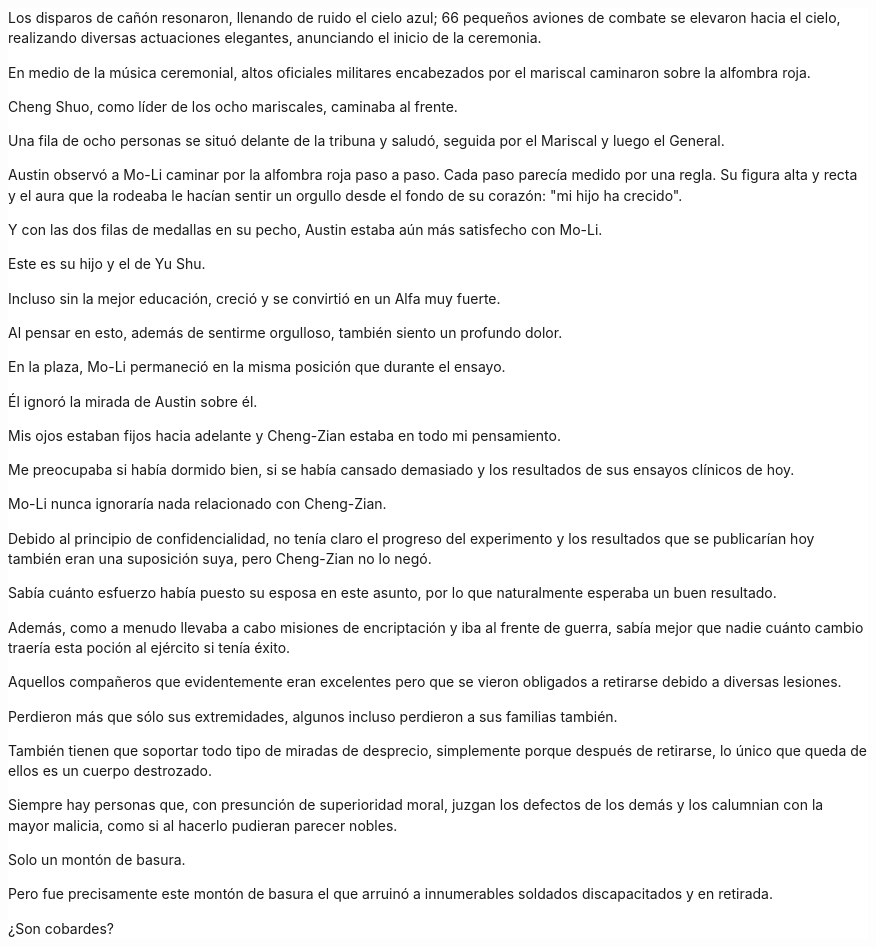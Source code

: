 Los disparos de cañón resonaron, llenando de ruido el cielo azul; 66 pequeños aviones de combate se elevaron hacia el cielo, realizando diversas actuaciones elegantes, anunciando el inicio de la ceremonia.

En medio de la música ceremonial, altos oficiales militares encabezados por el mariscal caminaron sobre la alfombra roja.

Cheng Shuo, como líder de los ocho mariscales, caminaba al frente.

Una fila de ocho personas se situó delante de la tribuna y saludó, seguida por el Mariscal y luego el General.

Austin observó a Mo-Li caminar por la alfombra roja paso a paso. Cada paso parecía medido por una regla. Su figura alta y recta y el aura que la rodeaba le hacían sentir un orgullo desde el fondo de su corazón: "mi hijo ha crecido".

Y con las dos filas de medallas en su pecho, Austin estaba aún más satisfecho con Mo-Li.

Este es su hijo y el de Yu Shu.

Incluso sin la mejor educación, creció y se convirtió en un Alfa muy fuerte.

Al pensar en esto, además de sentirme orgulloso, también siento un profundo dolor.

En la plaza, Mo-Li permaneció en la misma posición que durante el ensayo.

Él ignoró la mirada de Austin sobre él.

Mis ojos estaban fijos hacia adelante y Cheng-Zian estaba en todo mi pensamiento.

Me preocupaba si había dormido bien, si se había cansado demasiado y los resultados de sus ensayos clínicos de hoy.

Mo-Li nunca ignoraría nada relacionado con Cheng-Zian.

Debido al principio de confidencialidad, no tenía claro el progreso del experimento y los resultados que se publicarían hoy también eran una suposición suya, pero Cheng-Zian no lo negó.

Sabía cuánto esfuerzo había puesto su esposa en este asunto, por lo que naturalmente esperaba un buen resultado.

Además, como a menudo llevaba a cabo misiones de encriptación y iba al frente de guerra, sabía mejor que nadie cuánto cambio traería esta poción al ejército si tenía éxito.

Aquellos compañeros que evidentemente eran excelentes pero que se vieron obligados a retirarse debido a diversas lesiones.

Perdieron más que sólo sus extremidades, algunos incluso perdieron a sus familias también.

También tienen que soportar todo tipo de miradas de desprecio, simplemente porque después de retirarse, lo único que queda de ellos es un cuerpo destrozado.

Siempre hay personas que, con presunción de superioridad moral, juzgan los defectos de los demás y los calumnian con la mayor malicia, como si al hacerlo pudieran parecer nobles.

Solo un montón de basura.

Pero fue precisamente este montón de basura el que arruinó a innumerables soldados discapacitados y en retirada.

¿Son cobardes?
